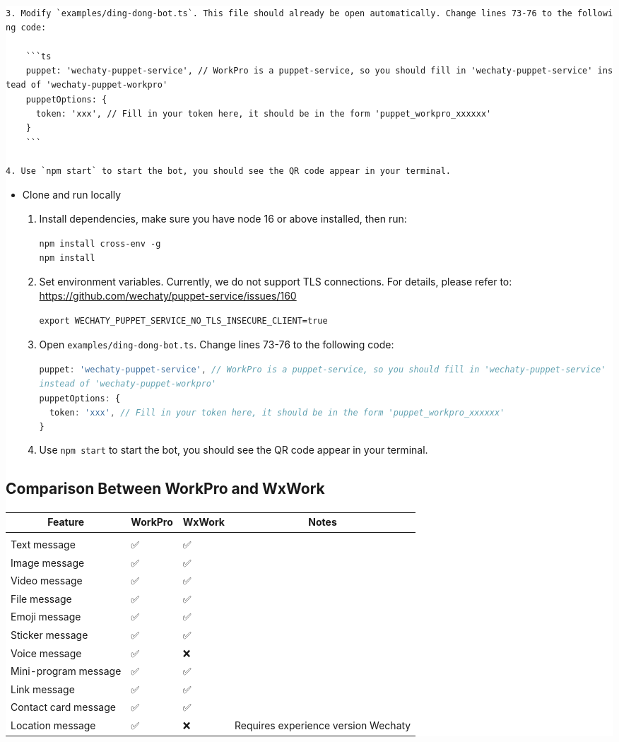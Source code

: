     3. Modify `examples/ding-dong-bot.ts`. This file should already be open automatically. Change lines 73-76 to the following code:

        ```ts
        puppet: 'wechaty-puppet-service', // WorkPro is a puppet-service, so you should fill in 'wechaty-puppet-service' instead of 'wechaty-puppet-workpro'
        puppetOptions: {
          token: 'xxx', // Fill in your token here, it should be in the form 'puppet_workpro_xxxxxx'
        }
        ```

    4. Use `npm start` to start the bot, you should see the QR code appear in your terminal.

- Clone and run locally

    1. Install dependencies, make sure you have node 16 or above installed, then run:

        ```shell
        npm install cross-env -g
        npm install
        ```

    2. Set environment variables. Currently, we do not support TLS connections. For details, please refer to: <https://github.com/wechaty/puppet-service/issues/160>

        ```shell
        export WECHATY_PUPPET_SERVICE_NO_TLS_INSECURE_CLIENT=true
        ```

    3. Open `examples/ding-dong-bot.ts`. Change lines 73-76 to the following code:

        ```ts
        puppet: 'wechaty-puppet-service', // WorkPro is a puppet-service, so you should fill in 'wechaty-puppet-service' instead of 'wechaty-puppet-workpro'
        puppetOptions: {
          token: 'xxx', // Fill in your token here, it should be in the form 'puppet_workpro_xxxxxx'
        }
        ```

    4. Use `npm start` to start the bot, you should see the QR code appear in your terminal.

## Comparison Between WorkPro and WxWork

| Feature | WorkPro | WxWork | Notes |
| - | - | - | ----|
| <Messages> |
| Text message | ✅ | ✅ |
| Image message | ✅ | ✅ |
| Video message | ✅ | ✅ |
| File message | ✅ | ✅ |
| Emoji message | ✅ | ✅ |
| Sticker message | ✅ | ✅ |
| Voice message | ✅ | ❌ |
| Mini-program message | ✅ | ✅ |
| Link message | ✅ | ✅ |
| Contact card message | ✅ | ✅ |
| Location message | ✅ | ❌ | Requires experience version Wechaty |